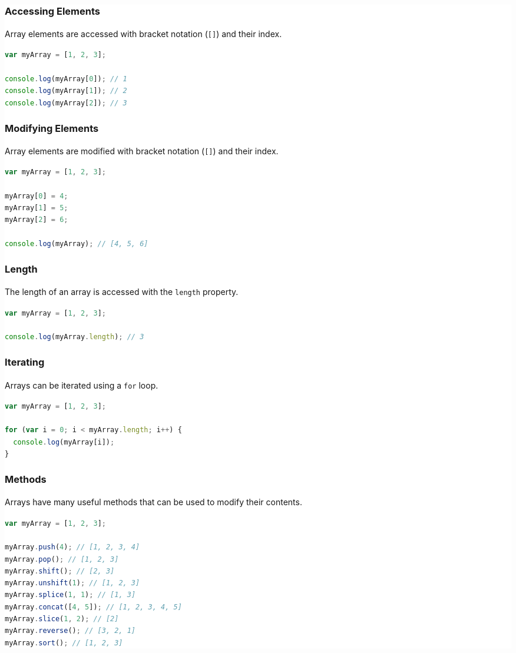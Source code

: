 ### Accessing Elements

Array elements are accessed with bracket notation (`[]`) and their index.

```js
var myArray = [1, 2, 3];

console.log(myArray[0]); // 1
console.log(myArray[1]); // 2
console.log(myArray[2]); // 3
```

### Modifying Elements

Array elements are modified with bracket notation (`[]`) and their index.

```js
var myArray = [1, 2, 3];

myArray[0] = 4;
myArray[1] = 5;
myArray[2] = 6;

console.log(myArray); // [4, 5, 6]
```

### Length

The length of an array is accessed with the `length` property.

```js
var myArray = [1, 2, 3];

console.log(myArray.length); // 3
```

### Iterating

Arrays can be iterated using a `for` loop.

```js
var myArray = [1, 2, 3];

for (var i = 0; i < myArray.length; i++) {
  console.log(myArray[i]);
}
```

### Methods

Arrays have many useful methods that can be used to modify their contents.

```js
var myArray = [1, 2, 3];

myArray.push(4); // [1, 2, 3, 4]
myArray.pop(); // [1, 2, 3]
myArray.shift(); // [2, 3]
myArray.unshift(1); // [1, 2, 3]
myArray.splice(1, 1); // [1, 3]
myArray.concat([4, 5]); // [1, 2, 3, 4, 5]
myArray.slice(1, 2); // [2]
myArray.reverse(); // [3, 2, 1]
myArray.sort(); // [1, 2, 3]
```
